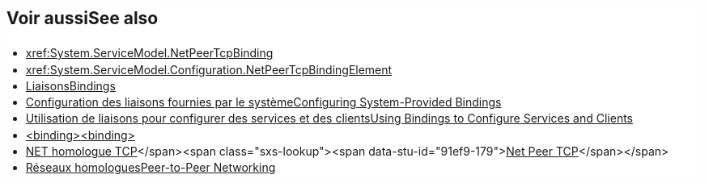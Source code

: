 ## <a name="see-also"></a><span data-ttu-id="91ef9-174">Voir aussi</span><span class="sxs-lookup"><span data-stu-id="91ef9-174">See also</span></span>

- <xref:System.ServiceModel.NetPeerTcpBinding>
- <xref:System.ServiceModel.Configuration.NetPeerTcpBindingElement>
- [<span data-ttu-id="91ef9-175">Liaisons</span><span class="sxs-lookup"><span data-stu-id="91ef9-175">Bindings</span></span>](../../../../../docs/framework/wcf/bindings.md)
- [<span data-ttu-id="91ef9-176">Configuration des liaisons fournies par le système</span><span class="sxs-lookup"><span data-stu-id="91ef9-176">Configuring System-Provided Bindings</span></span>](../../../../../docs/framework/wcf/feature-details/configuring-system-provided-bindings.md)
- [<span data-ttu-id="91ef9-177">Utilisation de liaisons pour configurer des services et des clients</span><span class="sxs-lookup"><span data-stu-id="91ef9-177">Using Bindings to Configure Services and Clients</span></span>](../../../../../docs/framework/wcf/using-bindings-to-configure-services-and-clients.md)
- [<span data-ttu-id="91ef9-178">\<binding></span><span class="sxs-lookup"><span data-stu-id="91ef9-178">\<binding></span></span>](../../../../../docs/framework/misc/binding.md)
- <span data-ttu-id="91ef9-179">[NET homologue TCP](https://docs.microsoft.com/previous-versions/dotnet/netframework-3.5/ms751426(v=vs.90))</span><span class="sxs-lookup"><span data-stu-id="91ef9-179">[Net Peer TCP](https://docs.microsoft.com/previous-versions/dotnet/netframework-3.5/ms751426(v=vs.90))</span></span>
- [<span data-ttu-id="91ef9-180">Réseaux homologues</span><span class="sxs-lookup"><span data-stu-id="91ef9-180">Peer-to-Peer Networking</span></span>](../../../../../docs/framework/wcf/feature-details/peer-to-peer-networking.md)
